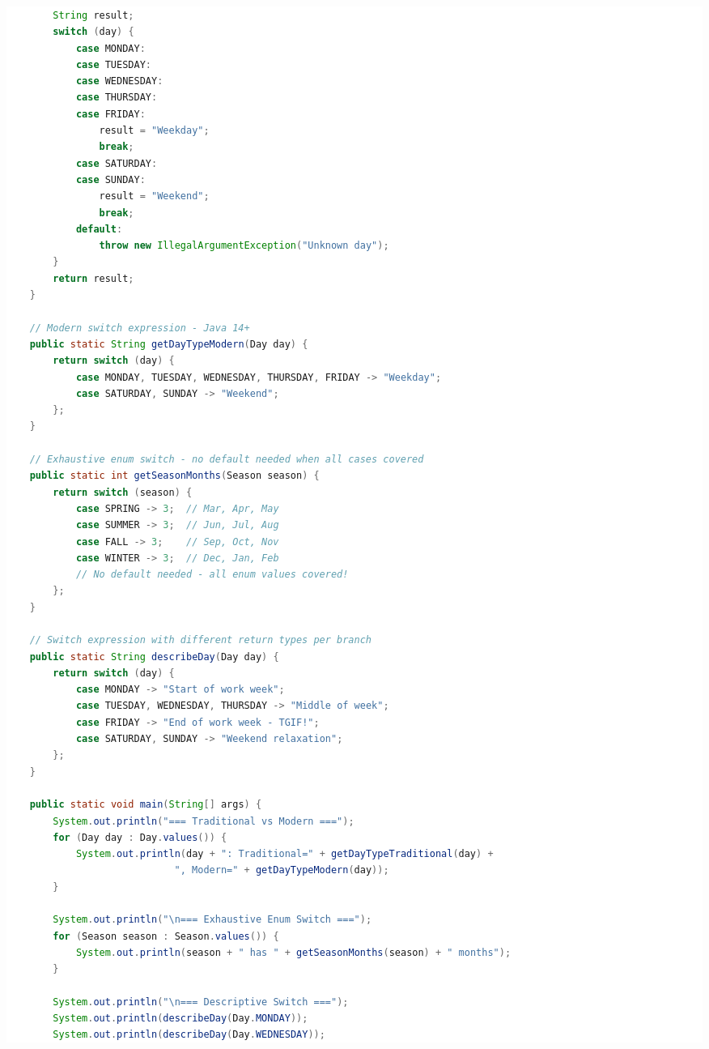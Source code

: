 ```java
        String result;
        switch (day) {
            case MONDAY:
            case TUESDAY:
            case WEDNESDAY:
            case THURSDAY:
            case FRIDAY:
                result = "Weekday";
                break;
            case SATURDAY:
            case SUNDAY:
                result = "Weekend";
                break;
            default:
                throw new IllegalArgumentException("Unknown day");
        }
        return result;
    }

    // Modern switch expression - Java 14+
    public static String getDayTypeModern(Day day) {
        return switch (day) {
            case MONDAY, TUESDAY, WEDNESDAY, THURSDAY, FRIDAY -> "Weekday";
            case SATURDAY, SUNDAY -> "Weekend";
        };
    }

    // Exhaustive enum switch - no default needed when all cases covered
    public static int getSeasonMonths(Season season) {
        return switch (season) {
            case SPRING -> 3;  // Mar, Apr, May
            case SUMMER -> 3;  // Jun, Jul, Aug
            case FALL -> 3;    // Sep, Oct, Nov
            case WINTER -> 3;  // Dec, Jan, Feb
            // No default needed - all enum values covered!
        };
    }

    // Switch expression with different return types per branch
    public static String describeDay(Day day) {
        return switch (day) {
            case MONDAY -> "Start of work week";
            case TUESDAY, WEDNESDAY, THURSDAY -> "Middle of week";
            case FRIDAY -> "End of work week - TGIF!";
            case SATURDAY, SUNDAY -> "Weekend relaxation";
        };
    }

    public static void main(String[] args) {
        System.out.println("=== Traditional vs Modern ===");
        for (Day day : Day.values()) {
            System.out.println(day + ": Traditional=" + getDayTypeTraditional(day) +
                             ", Modern=" + getDayTypeModern(day));
        }

        System.out.println("\n=== Exhaustive Enum Switch ===");
        for (Season season : Season.values()) {
            System.out.println(season + " has " + getSeasonMonths(season) + " months");
        }

        System.out.println("\n=== Descriptive Switch ===");
        System.out.println(describeDay(Day.MONDAY));
        System.out.println(describeDay(Day.WEDNESDAY));
```